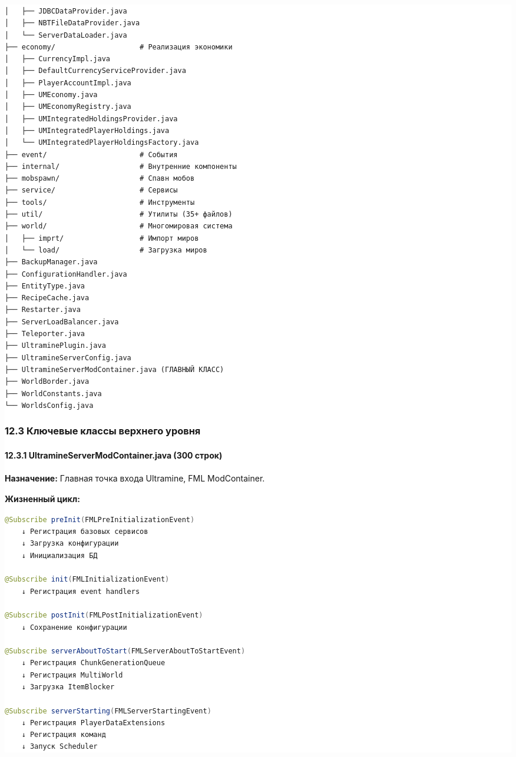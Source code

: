 ```
│   ├── JDBCDataProvider.java
│   ├── NBTFileDataProvider.java
│   └── ServerDataLoader.java
├── economy/                    # Реализация экономики
│   ├── CurrencyImpl.java
│   ├── DefaultCurrencyServiceProvider.java
│   ├── PlayerAccountImpl.java
│   ├── UMEconomy.java
│   ├── UMEconomyRegistry.java
│   ├── UMIntegratedHoldingsProvider.java
│   ├── UMIntegratedPlayerHoldings.java
│   └── UMIntegratedPlayerHoldingsFactory.java
├── event/                      # События
├── internal/                   # Внутренние компоненты
├── mobspawn/                   # Спавн мобов
├── service/                    # Сервисы
├── tools/                      # Инструменты
├── util/                       # Утилиты (35+ файлов)
├── world/                      # Многомировая система
│   ├── imprt/                  # Импорт миров
│   └── load/                   # Загрузка миров
├── BackupManager.java
├── ConfigurationHandler.java
├── EntityType.java
├── RecipeCache.java
├── Restarter.java
├── ServerLoadBalancer.java
├── Teleporter.java
├── UltraminePlugin.java
├── UltramineServerConfig.java
├── UltramineServerModContainer.java (ГЛАВНЫЙ КЛАСС)
├── WorldBorder.java
├── WorldConstants.java
└── WorldsConfig.java
```

### 12.3 Ключевые классы верхнего уровня

#### 12.3.1 UltramineServerModContainer.java (300 строк)

**Назначение:** Главная точка входа Ultramine, FML ModContainer.

**Жизненный цикл:**
```java
@Subscribe preInit(FMLPreInitializationEvent)
    ↓ Регистрация базовых сервисов
    ↓ Загрузка конфигурации
    ↓ Инициализация БД

@Subscribe init(FMLInitializationEvent)
    ↓ Регистрация event handlers

@Subscribe postInit(FMLPostInitializationEvent)
    ↓ Сохранение конфигурации

@Subscribe serverAboutToStart(FMLServerAboutToStartEvent)
    ↓ Регистрация ChunkGenerationQueue
    ↓ Регистрация MultiWorld
    ↓ Загрузка ItemBlocker

@Subscribe serverStarting(FMLServerStartingEvent)
    ↓ Регистрация PlayerDataExtensions
    ↓ Регистрация команд
    ↓ Запуск Scheduler
```